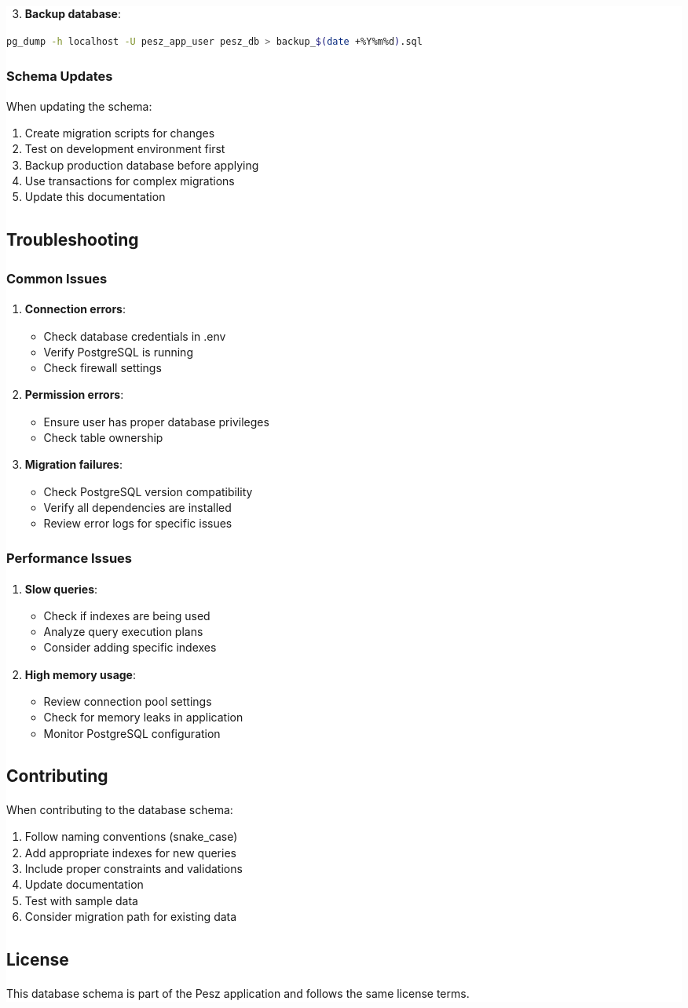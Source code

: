3. **Backup database**:
```bash
pg_dump -h localhost -U pesz_app_user pesz_db > backup_$(date +%Y%m%d).sql
```

### Schema Updates

When updating the schema:
1. Create migration scripts for changes
2. Test on development environment first
3. Backup production database before applying
4. Use transactions for complex migrations
5. Update this documentation

## Troubleshooting

### Common Issues

1. **Connection errors**:
   - Check database credentials in .env
   - Verify PostgreSQL is running
   - Check firewall settings

2. **Permission errors**:
   - Ensure user has proper database privileges
   - Check table ownership

3. **Migration failures**:
   - Check PostgreSQL version compatibility
   - Verify all dependencies are installed
   - Review error logs for specific issues

### Performance Issues

1. **Slow queries**:
   - Check if indexes are being used
   - Analyze query execution plans
   - Consider adding specific indexes

2. **High memory usage**:
   - Review connection pool settings
   - Check for memory leaks in application
   - Monitor PostgreSQL configuration

## Contributing

When contributing to the database schema:
1. Follow naming conventions (snake_case)
2. Add appropriate indexes for new queries
3. Include proper constraints and validations
4. Update documentation
5. Test with sample data
6. Consider migration path for existing data

## License

This database schema is part of the Pesz application and follows the same license terms.